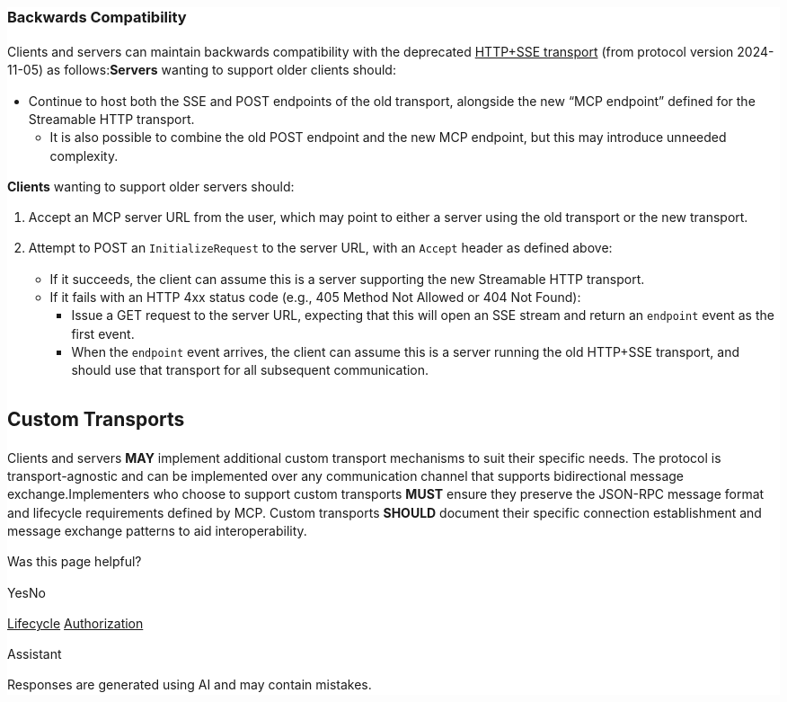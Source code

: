 ### [​](https://modelcontextprotocol.io/specification/2025-06-18/basic/transports\#backwards-compatibility) Backwards Compatibility

Clients and servers can maintain backwards compatibility with the deprecated [HTTP+SSE
transport](https://modelcontextprotocol.io/specification/2024-11-05/basic/transports#http-with-sse) (from
protocol version 2024-11-05) as follows:**Servers** wanting to support older clients should:

- Continue to host both the SSE and POST endpoints of the old transport, alongside the
new “MCP endpoint” defined for the Streamable HTTP transport.
  - It is also possible to combine the old POST endpoint and the new MCP endpoint, but
    this may introduce unneeded complexity.

**Clients** wanting to support older servers should:

1. Accept an MCP server URL from the user, which may point to either a server using the
old transport or the new transport.
2. Attempt to POST an `InitializeRequest` to the server URL, with an `Accept` header as
defined above:

   - If it succeeds, the client can assume this is a server supporting the new Streamable
     HTTP transport.
   - If it fails with an HTTP 4xx status code (e.g., 405 Method Not Allowed or 404 Not
     Found):
     - Issue a GET request to the server URL, expecting that this will open an SSE stream
       and return an `endpoint` event as the first event.
     - When the `endpoint` event arrives, the client can assume this is a server running
       the old HTTP+SSE transport, and should use that transport for all subsequent
       communication.

## [​](https://modelcontextprotocol.io/specification/2025-06-18/basic/transports\#custom-transports) Custom Transports

Clients and servers **MAY** implement additional custom transport mechanisms to suit
their specific needs. The protocol is transport-agnostic and can be implemented over any
communication channel that supports bidirectional message exchange.Implementers who choose to support custom transports **MUST** ensure they preserve the
JSON-RPC message format and lifecycle requirements defined by MCP. Custom transports
**SHOULD** document their specific connection establishment and message exchange patterns
to aid interoperability.

Was this page helpful?

YesNo

[Lifecycle](https://modelcontextprotocol.io/specification/2025-06-18/basic/lifecycle) [Authorization](https://modelcontextprotocol.io/specification/2025-06-18/basic/authorization)

Assistant

Responses are generated using AI and may contain mistakes.